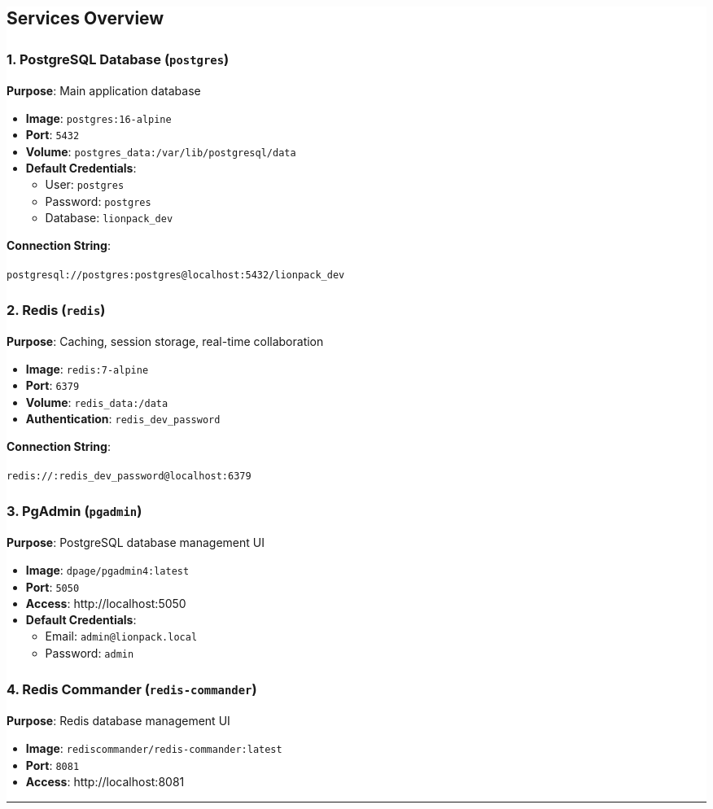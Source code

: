 
## Services Overview

### 1. PostgreSQL Database (`postgres`)

**Purpose**: Main application database

- **Image**: `postgres:16-alpine`
- **Port**: `5432`
- **Volume**: `postgres_data:/var/lib/postgresql/data`
- **Default Credentials**:
  - User: `postgres`
  - Password: `postgres`
  - Database: `lionpack_dev`

**Connection String**:
```
postgresql://postgres:postgres@localhost:5432/lionpack_dev
```

### 2. Redis (`redis`)

**Purpose**: Caching, session storage, real-time collaboration

- **Image**: `redis:7-alpine`
- **Port**: `6379`
- **Volume**: `redis_data:/data`
- **Authentication**: `redis_dev_password`

**Connection String**:
```
redis://:redis_dev_password@localhost:6379
```

### 3. PgAdmin (`pgadmin`)

**Purpose**: PostgreSQL database management UI

- **Image**: `dpage/pgadmin4:latest`
- **Port**: `5050`
- **Access**: http://localhost:5050
- **Default Credentials**:
  - Email: `admin@lionpack.local`
  - Password: `admin`

### 4. Redis Commander (`redis-commander`)

**Purpose**: Redis database management UI

- **Image**: `rediscommander/redis-commander:latest`
- **Port**: `8081`
- **Access**: http://localhost:8081

---

